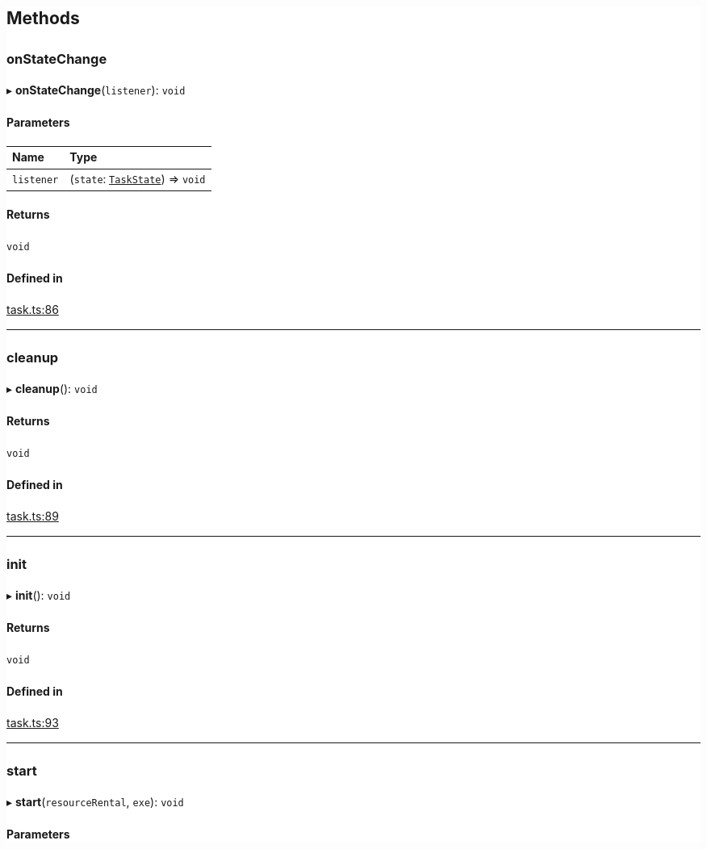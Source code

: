 ## Methods

### onStateChange

▸ **onStateChange**(`listener`): `void`

#### Parameters

| Name | Type |
| :------ | :------ |
| `listener` | (`state`: [`TaskState`](../enums/task.TaskState)) => `void` |

#### Returns

`void`

#### Defined in

[task.ts:86](https://github.com/golemfactory/golem-sdk-task-executor/blob/a31d1c9/src/task.ts#L86)

___

### cleanup

▸ **cleanup**(): `void`

#### Returns

`void`

#### Defined in

[task.ts:89](https://github.com/golemfactory/golem-sdk-task-executor/blob/a31d1c9/src/task.ts#L89)

___

### init

▸ **init**(): `void`

#### Returns

`void`

#### Defined in

[task.ts:93](https://github.com/golemfactory/golem-sdk-task-executor/blob/a31d1c9/src/task.ts#L93)

___

### start

▸ **start**(`resourceRental`, `exe`): `void`

#### Parameters
